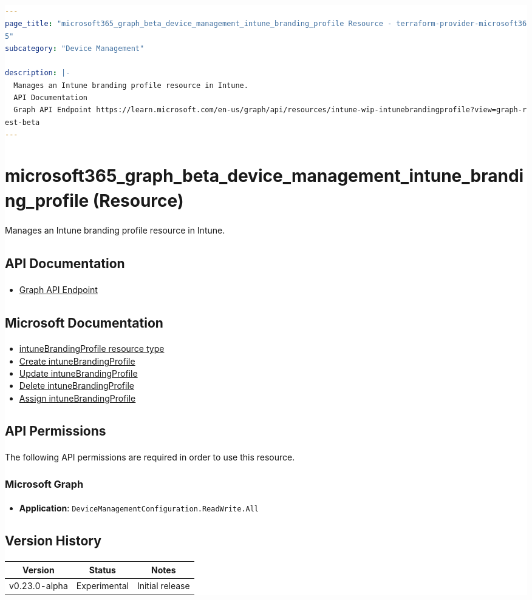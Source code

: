 ```yaml
---
page_title: "microsoft365_graph_beta_device_management_intune_branding_profile Resource - terraform-provider-microsoft365"
subcategory: "Device Management"

description: |-
  Manages an Intune branding profile resource in Intune.
  API Documentation
  Graph API Endpoint https://learn.microsoft.com/en-us/graph/api/resources/intune-wip-intunebrandingprofile?view=graph-rest-beta
---
```


# microsoft365_graph_beta_device_management_intune_branding_profile (Resource)

Manages an Intune branding profile resource in Intune.

## API Documentation

- [Graph API Endpoint](https://learn.microsoft.com/en-us/graph/api/resources/intune-wip-intunebrandingprofile?view=graph-rest-beta)

## Microsoft Documentation

- [intuneBrandingProfile resource type](https://learn.microsoft.com/en-us/graph/api/resources/intune-wip-intunebrandingprofile?view=graph-rest-beta)
- [Create intuneBrandingProfile](https://learn.microsoft.com/en-us/graph/api/intune-wip-intunebrandingprofile-create?view=graph-rest-beta)
- [Update intuneBrandingProfile](https://learn.microsoft.com/en-us/graph/api/intune-wip-intunebrandingprofile-update?view=graph-rest-beta)
- [Delete intuneBrandingProfile](https://learn.microsoft.com/en-us/graph/api/intune-wip-intunebrandingprofile-delete?view=graph-rest-beta)
- [Assign intuneBrandingProfile](https://learn.microsoft.com/en-us/graph/api/intune-wip-intunebrandingprofile-assign?view=graph-rest-beta)

## API Permissions

The following API permissions are required in order to use this resource.

### Microsoft Graph

- **Application**: `DeviceManagementConfiguration.ReadWrite.All`

## Version History

| Version | Status | Notes |
|---------|--------|-------|
| v0.23.0-alpha | Experimental | Initial release |
